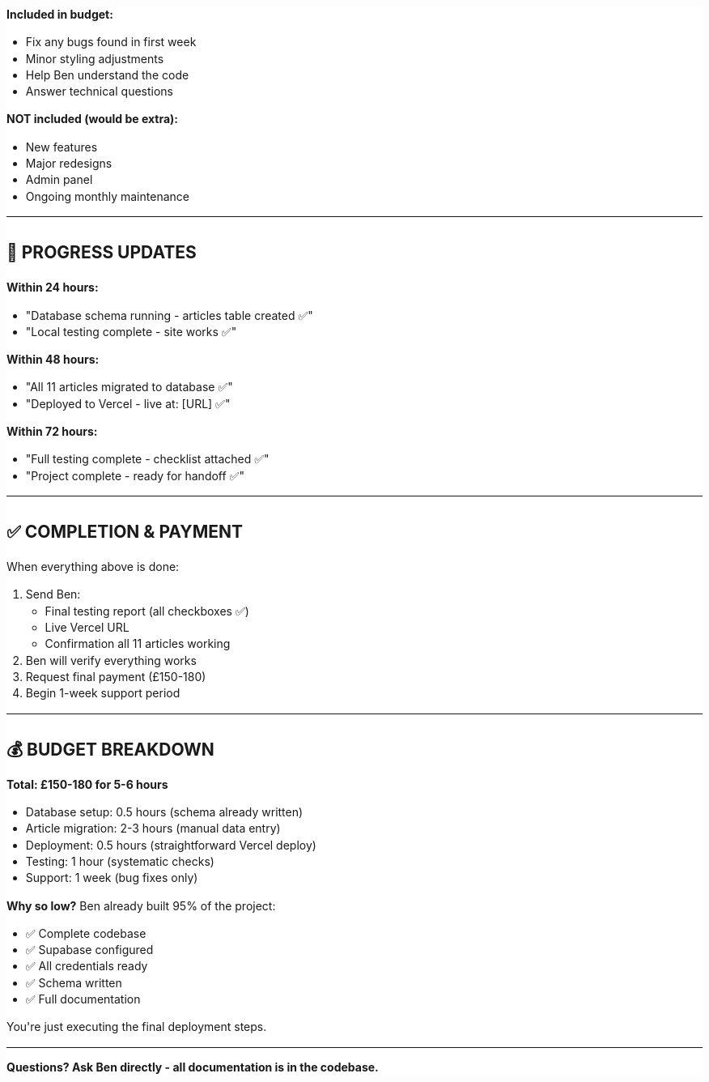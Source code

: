 **Included in budget:**
- Fix any bugs found in first week
- Minor styling adjustments
- Help Ben understand the code
- Answer technical questions

**NOT included (would be extra):**
- New features
- Major redesigns
- Admin panel
- Ongoing monthly maintenance

---

## 📧 PROGRESS UPDATES

**Within 24 hours:**
- "Database schema running - articles table created ✅"
- "Local testing complete - site works ✅"

**Within 48 hours:**
- "All 11 articles migrated to database ✅"
- "Deployed to Vercel - live at: [URL] ✅"

**Within 72 hours:**
- "Full testing complete - checklist attached ✅"
- "Project complete - ready for handoff ✅"

---

## ✅ COMPLETION & PAYMENT

When everything above is done:
1. Send Ben:
   - Final testing report (all checkboxes ✅)
   - Live Vercel URL
   - Confirmation all 11 articles working
2. Ben will verify everything works
3. Request final payment (£150-180)
4. Begin 1-week support period

---

## 💰 BUDGET BREAKDOWN

**Total: £150-180 for 5-6 hours**

- Database setup: 0.5 hours (schema already written)
- Article migration: 2-3 hours (manual data entry)
- Deployment: 0.5 hours (straightforward Vercel deploy)
- Testing: 1 hour (systematic checks)
- Support: 1 week (bug fixes only)

**Why so low?** Ben already built 95% of the project:
- ✅ Complete codebase
- ✅ Supabase configured
- ✅ All credentials ready
- ✅ Schema written
- ✅ Full documentation

You're just executing the final deployment steps.

---

**Questions? Ask Ben directly - all documentation is in the codebase.**
